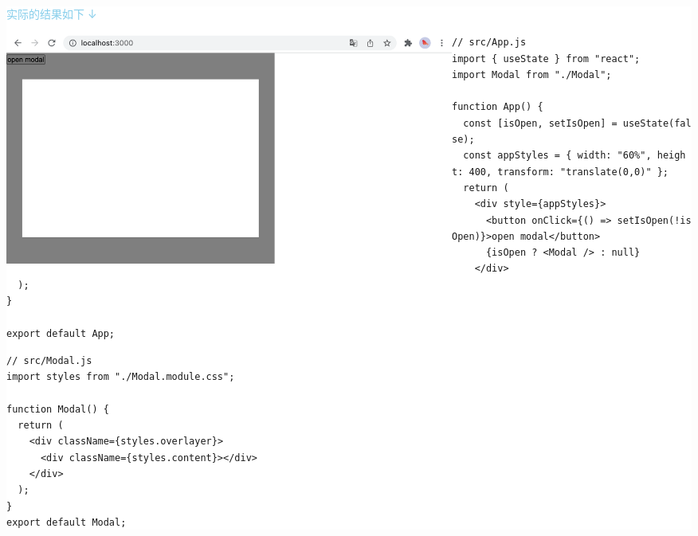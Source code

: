 <span style="color: skyblue">实际的结果如下 ↓</span>

<img src="./assets/images/29.png" width="65%" align="left"/>

```react
// src/App.js
import { useState } from "react";
import Modal from "./Modal";

function App() {
  const [isOpen, setIsOpen] = useState(false);
  const appStyles = { width: "60%", height: 400, transform: "translate(0,0)" };
  return (
    <div style={appStyles}>
      <button onClick={() => setIsOpen(!isOpen)}>open modal</button>
      {isOpen ? <Modal /> : null}
    </div>
  );
}

export default App;
```

```react
// src/Modal.js
import styles from "./Modal.module.css";

function Modal() {
  return (
    <div className={styles.overlayer}>
      <div className={styles.content}></div>
    </div>
  );
}
export default Modal;

```
